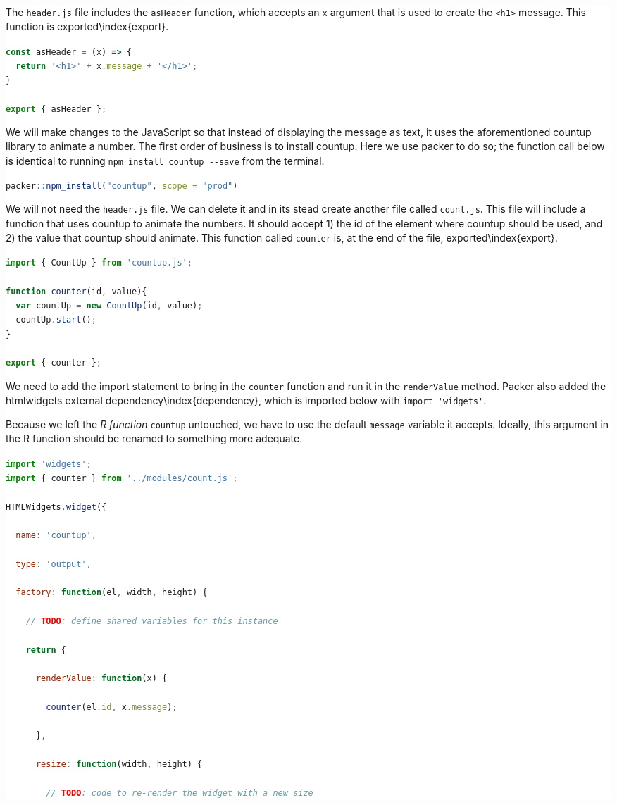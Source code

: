 The `header.js` file includes the `asHeader` function, which accepts an `x` argument that is used to create the `<h1>` message. This function is exported\index{export}.

```js
const asHeader = (x) => {
  return '<h1>' + x.message + '</h1>';
}

export { asHeader };
```

We will make changes to the JavaScript so that instead of displaying the message as text, it uses the aforementioned countup library to animate a number. The first order of business is to install countup. Here we use packer to do so; the function call below is identical to running `npm install countup --save` from the terminal.

```r
packer::npm_install("countup", scope = "prod") 
```

We will not need the `header.js` file. We can delete it and in its stead create another file called `count.js`. This file will include a function that uses countup to animate the numbers. It should accept 1) the id of the element where countup should be used, and 2) the value that countup should animate. This function called `counter` is, at the end of the file, exported\index{export}.

```js
import { CountUp } from 'countup.js';

function counter(id, value){
  var countUp = new CountUp(id, value);
  countUp.start();
}

export { counter };
```

We need to add the import statement to bring in the `counter` function and run it in the `renderValue` method. Packer also added the htmlwidgets external dependency\index{dependency}, which is imported below with `import 'widgets'`.

Because we left the _R function_ `countup` untouched, we have to use the default `message` variable it accepts. Ideally, this argument in the R function should be renamed to something more adequate. 

```js
import 'widgets';
import { counter } from '../modules/count.js'; 

HTMLWidgets.widget({

  name: 'countup',

  type: 'output',

  factory: function(el, width, height) {

    // TODO: define shared variables for this instance

    return {

      renderValue: function(x) {

        counter(el.id, x.message);

      },

      resize: function(width, height) {

        // TODO: code to re-render the widget with a new size

```